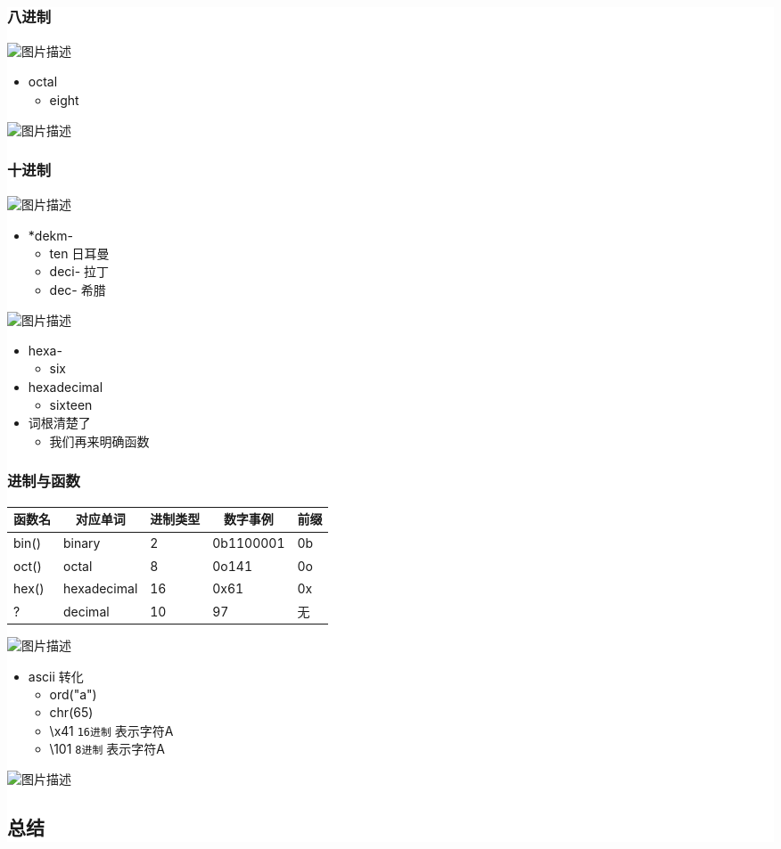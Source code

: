 ### 八进制

![图片描述](https://doc.shiyanlou.com/courses/uid1190679-20230112-1673521061646)

- octal 
	- eight 

![图片描述](https://doc.shiyanlou.com/courses/uid1190679-20230112-1673523561067)

### 十进制

![图片描述](https://doc.shiyanlou.com/courses/uid1190679-20230129-1674960695944)

- *dekm-
	- ten 日耳曼
	- deci- 拉丁
	- dec- 希腊

![图片描述](https://doc.shiyanlou.com/courses/uid1190679-20230112-1673523709795)

- hexa-
	- six
- hexadecimal
	- sixteen
- 词根清楚了
	- 我们再来明确函数

### 进制与函数

|函数名|对应单词|进制类型|数字事例|前缀|
| --- |---|---|---|---|
|bin()|binary|2|0b1100001|0b|
|oct()|octal|8|0o141|0o|
|hex()|hexadecimal|16|0x61|0x|
|?|decimal|10|97|无|

![图片描述](https://doc.shiyanlou.com/courses/uid1190679-20230112-1673524153094)

- ascii 转化
  - ord("a")
  - chr(65)
  - \x41 `16进制` 表示字符A
  - \101 `8进制` 表示字符A

![图片描述](https://doc.shiyanlou.com/courses/uid1190679-20230112-1673524190576)

## 总结
